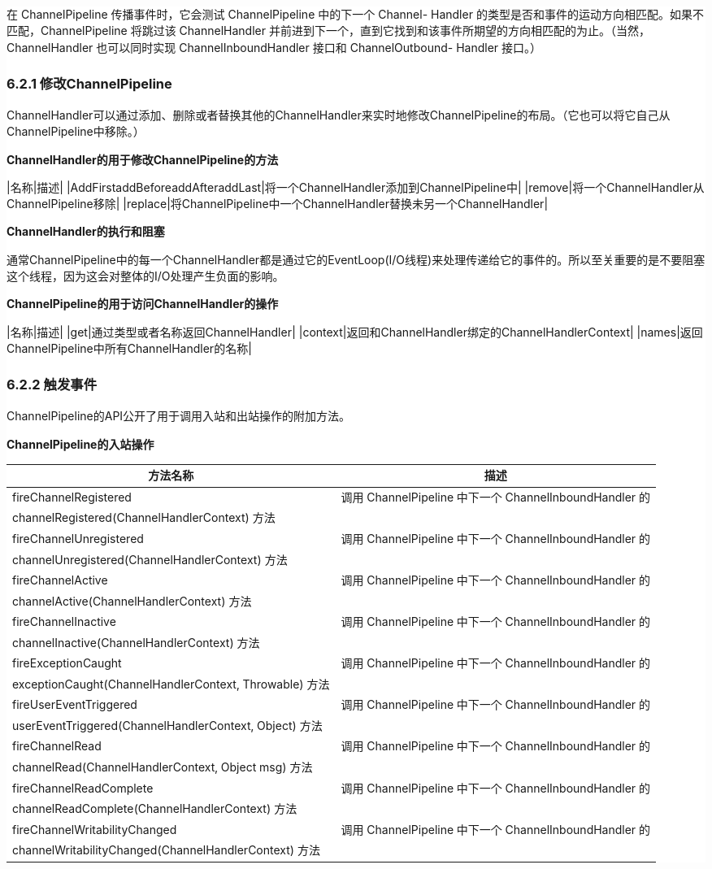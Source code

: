 在 ChannelPipeline 传播事件时，它会测试 ChannelPipeline 中的下一个 Channel-
Handler 的类型是否和事件的运动方向相匹配。如果不匹配，ChannelPipeline 将跳过该
ChannelHandler 并前进到下一个，直到它找到和该事件所期望的方向相匹配的为止。（当然，ChannelHandler 也可以同时实现 ChannelInboundHandler 接口和 ChannelOutbound-
Handler 接口。）

### 6.2.1 修改ChannelPipeline ###

ChannelHandler可以通过添加、删除或者替换其他的ChannelHandler来实时地修改ChannelPipeline的布局。（它也可以将它自己从ChannelPipeline中移除。）

**ChannelHandler的用于修改ChannelPipeline的方法**

|名称|描述|
|AddFirstaddBeforeaddAfteraddLast|将一个ChannelHandler添加到ChannelPipeline中|
|remove|将一个ChannelHandler从ChannelPipeline移除|
|replace|将ChannelPipeline中一个ChannelHandler替换未另一个ChannelHandler|

**ChannelHandler的执行和阻塞**

通常ChannelPipeline中的每一个ChannelHandler都是通过它的EventLoop(I/O线程)来处理传递给它的事件的。所以至关重要的是不要阻塞这个线程，因为这会对整体的I/O处理产生负面的影响。

**ChannelPipeline的用于访问ChannelHandler的操作**

|名称|描述|
|get|通过类型或者名称返回ChannelHandler|
|context|返回和ChannelHandler绑定的ChannelHandlerContext|
|names|返回ChannelPipeline中所有ChannelHandler的名称|

### 6.2.2 触发事件 ###

ChannelPipeline的API公开了用于调用入站和出站操作的附加方法。

**ChannelPipeline的入站操作**

|方法名称|描述|
|--|--|
|fireChannelRegistered|调用 ChannelPipeline 中下一个 ChannelInboundHandler 的
channelRegistered(ChannelHandlerContext) 方法|
|fireChannelUnregistered|调用 ChannelPipeline 中下一个 ChannelInboundHandler 的
channelUnregistered(ChannelHandlerContext) 方法|
|fireChannelActive|调用 ChannelPipeline 中下一个 ChannelInboundHandler 的
channelActive(ChannelHandlerContext) 方法|
|fireChannelInactive|调用 ChannelPipeline 中下一个 ChannelInboundHandler 的
channelInactive(ChannelHandlerContext) 方法|
|fireExceptionCaught|调用 ChannelPipeline 中下一个 ChannelInboundHandler 的
exceptionCaught(ChannelHandlerContext, Throwable) 方法|
|fireUserEventTriggered|调用 ChannelPipeline 中下一个 ChannelInboundHandler 的
userEventTriggered(ChannelHandlerContext, Object) 方法|
|fireChannelRead|调用 ChannelPipeline 中下一个 ChannelInboundHandler 的
channelRead(ChannelHandlerContext, Object msg) 方法|
|fireChannelReadComplete|调用 ChannelPipeline 中下一个 ChannelInboundHandler 的
channelReadComplete(ChannelHandlerContext) 方法|
|fireChannelWritabilityChanged|调用 ChannelPipeline 中下一个 ChannelInboundHandler 的
channelWritabilityChanged(ChannelHandlerContext) 方法|
